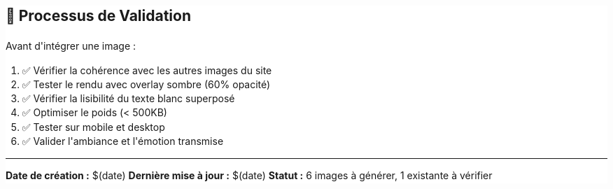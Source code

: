 
## 🔄 Processus de Validation

Avant d'intégrer une image :
1. ✅ Vérifier la cohérence avec les autres images du site
2. ✅ Tester le rendu avec overlay sombre (60% opacité)
3. ✅ Vérifier la lisibilité du texte blanc superposé
4. ✅ Optimiser le poids (< 500KB)
5. ✅ Tester sur mobile et desktop
6. ✅ Valider l'ambiance et l'émotion transmise

---

**Date de création :** $(date)
**Dernière mise à jour :** $(date)
**Statut :** 6 images à générer, 1 existante à vérifier